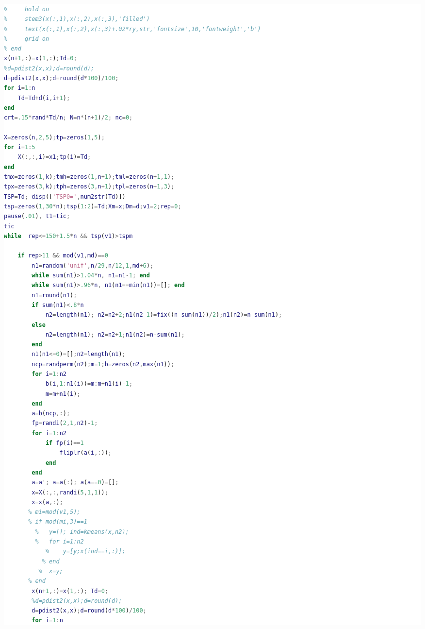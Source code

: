 ```matlab
%     hold on
%     stem3(x(:,1),x(:,2),x(:,3),'filled')
%     text(x(:,1),x(:,2),x(:,3)+.02*ry,str,'fontsize',10,'fontweight','b')
%     grid on
% end
x(n+1,:)=x(1,:);Td=0;
%d=pdist2(x,x);d=round(d);
d=pdist2(x,x);d=round(d*100)/100;
for i=1:n
    Td=Td+d(i,i+1);
end
crt=.15*rand*Td/n; N=n*(n+1)/2; nc=0;

X=zeros(n,2,5);tp=zeros(1,5);
for i=1:5
    X(:,:,i)=x1;tp(i)=Td;
end
tmx=zeros(1,k);tmh=zeros(1,n+1);tml=zeros(n+1,1);
tpx=zeros(3,k);tph=zeros(3,n+1);tpl=zeros(n+1,3);
TSP=Td; disp(['TSP0=',num2str(Td)])
tsp=zeros(1,30*n);tsp(1:2)=Td;Xm=x;Dm=d;v1=2;rep=0;
pause(.01), t1=tic;
tic
while  rep<=150+1.5*n && tsp(v1)>tspm

    if rep>11 && mod(v1,md)==0
        n1=random('unif',n/29,n/12,1,md+6);
        while sum(n1)>1.04*n, n1=n1-1; end
        while sum(n1)>.96*n, n1(n1==min(n1))=[]; end
        n1=round(n1);
        if sum(n1)<.8*n
            n2=length(n1); n2=n2+2;n1(n2-1)=fix((n-sum(n1))/2);n1(n2)=n-sum(n1);
        else
            n2=length(n1); n2=n2+1;n1(n2)=n-sum(n1);
        end
        n1(n1<=0)=[];n2=length(n1);
        ncp=randperm(n2);m=1;b=zeros(n2,max(n1));
        for i=1:n2
            b(i,1:n1(i))=m:m+n1(i)-1;
            m=m+n1(i);
        end
        a=b(ncp,:);
        fp=randi(2,1,n2)-1;
        for i=1:n2
            if fp(i)==1
                fliplr(a(i,:));
            end
        end
        a=a'; a=a(:); a(a==0)=[];
        x=X(:,:,randi(5,1,1));
        x=x(a,:);
       % mi=mod(v1,5);
       % if mod(mi,3)==1
         %   y=[]; ind=kmeans(x,n2);
         %   for i=1:n2
            %    y=[y;x(ind==i,:)];
           % end
          %  x=y;
       % end
        x(n+1,:)=x(1,:); Td=0;
        %d=pdist2(x,x);d=round(d);
        d=pdist2(x,x);d=round(d*100)/100;
        for i=1:n
```